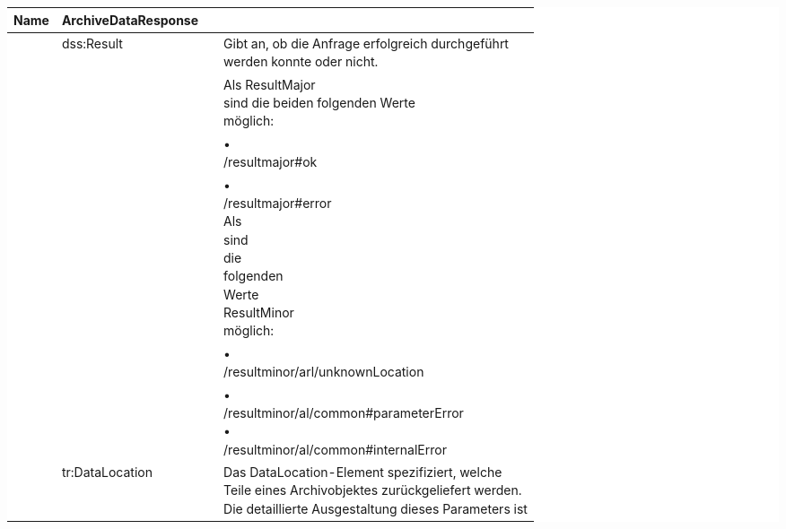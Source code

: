| Name | ArchiveDataResponse                                                               |             |                                                                                                                                                             |
|------|-----------------------------------------------------------------------------------|-------------|-------------------------------------------------------------------------------------------------------------------------------------------------------------|
|      | dss:Result                                                                        |             | Gibt an, ob die Anfrage erfolgreich durchgeführt<br>werden konnte oder nicht.                                                                               |
|      |                                                                                   |             | Als ResultMajor<br>sind die beiden folgenden Werte<br>möglich:                                                                                              |
|      |                                                                                   |             | •<br>/resultmajor#ok                                                                                                                                        |
|      |                                                                                   |             | •<br>/resultmajor#error<br>Als<br>sind<br>die<br>folgenden<br>Werte<br>ResultMinor<br>möglich:                                                              |
|      |                                                                                   |             | •<br>/resultminor/arl/unknownLocation                                                                                                                       |
|      |                                                                                   |             | •<br>/resultminor/al/common#parameterError<br>•<br>/resultminor/al/common#internalError                                                                     |
|      | tr:DataLocation                                                                   |             | Das DataLocation-Element spezifiziert, welche<br>Teile eines Archivobjektes zurückgeliefert werden.<br>Die detaillierte Ausgestaltung dieses Parameters ist |
